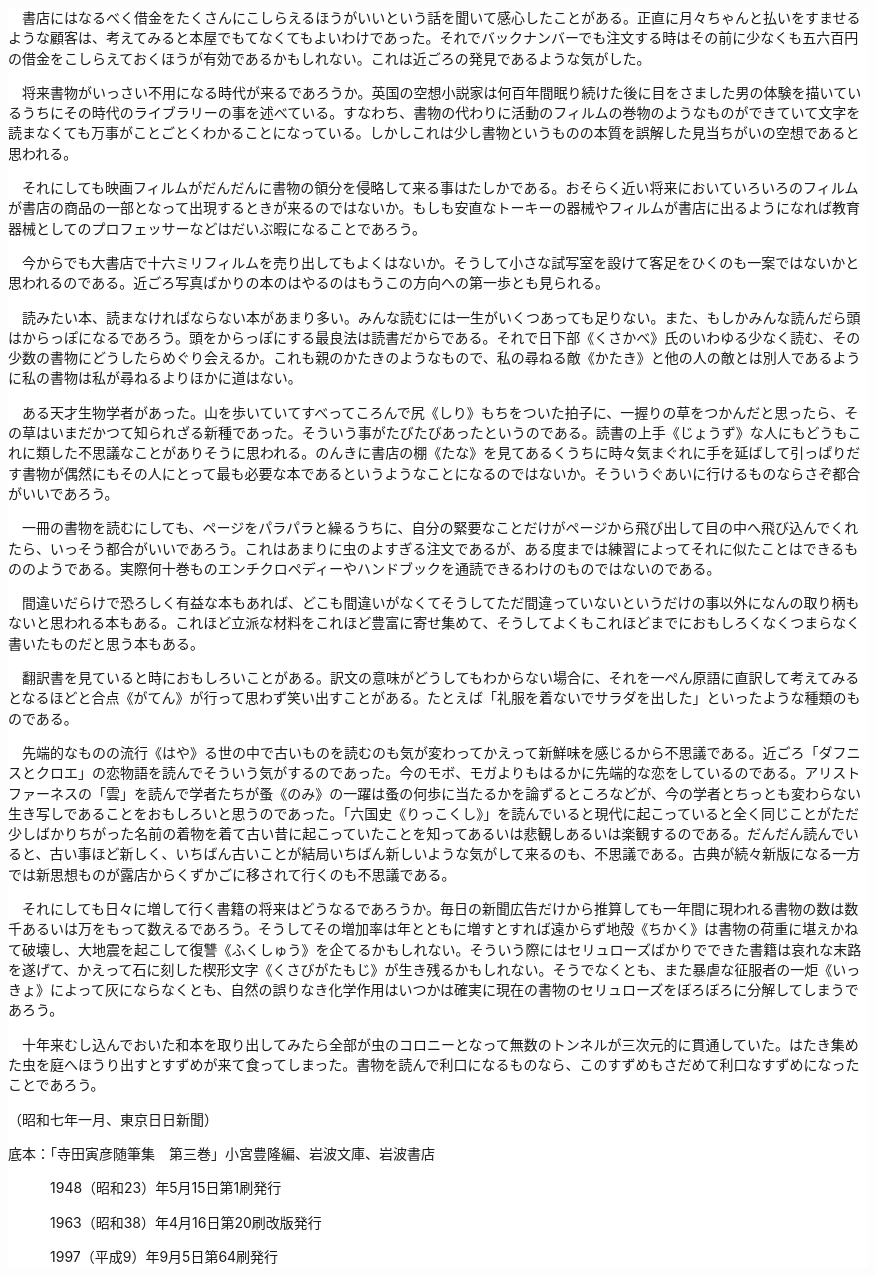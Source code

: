 　書店にはなるべく借金をたくさんにこしらえるほうがいいという話を聞いて感心したことがある。正直に月々ちゃんと払いをすませるような顧客は、考えてみると本屋でもてなくてもよいわけであった。それでバックナンバーでも注文する時はその前に少なくも五六百円の借金をこしらえておくほうが有効であるかもしれない。これは近ごろの発見であるような気がした。

　将来書物がいっさい不用になる時代が来るであろうか。英国の空想小説家は何百年間眠り続けた後に目をさました男の体験を描いているうちにその時代のライブラリーの事を述べている。すなわち、書物の代わりに活動のフィルムの巻物のようなものができていて文字を読まなくても万事がことごとくわかることになっている。しかしこれは少し書物というものの本質を誤解した見当ちがいの空想であると思われる。

　それにしても映画フィルムがだんだんに書物の領分を侵略して来る事はたしかである。おそらく近い将来においていろいろのフィルムが書店の商品の一部となって出現するときが来るのではないか。もしも安直なトーキーの器械やフィルムが書店に出るようになれば教育器械としてのプロフェッサーなどはだいぶ暇になることであろう。

　今からでも大書店で十六ミリフィルムを売り出してもよくはないか。そうして小さな試写室を設けて客足をひくのも一案ではないかと思われるのである。近ごろ写真ばかりの本のはやるのはもうこの方向への第一歩とも見られる。

　読みたい本、読まなければならない本があまり多い。みんな読むには一生がいくつあっても足りない。また、もしかみんな読んだら頭はからっぽになるであろう。頭をからっぽにする最良法は読書だからである。それで日下部《くさかべ》氏のいわゆる少なく読む、その少数の書物にどうしたらめぐり会えるか。これも親のかたきのようなもので、私の尋ねる敵《かたき》と他の人の敵とは別人であるように私の書物は私が尋ねるよりほかに道はない。

　ある天才生物学者があった。山を歩いていてすべってころんで尻《しり》もちをついた拍子に、一握りの草をつかんだと思ったら、その草はいまだかつて知られざる新種であった。そういう事がたびたびあったというのである。読書の上手《じょうず》な人にもどうもこれに類した不思議なことがありそうに思われる。のんきに書店の棚《たな》を見てあるくうちに時々気まぐれに手を延ばして引っぱりだす書物が偶然にもその人にとって最も必要な本であるというようなことになるのではないか。そういうぐあいに行けるものならさぞ都合がいいであろう。

　一冊の書物を読むにしても、ページをパラパラと繰るうちに、自分の緊要なことだけがページから飛び出して目の中へ飛び込んでくれたら、いっそう都合がいいであろう。これはあまりに虫のよすぎる注文であるが、ある度までは練習によってそれに似たことはできるもののようである。実際何十巻ものエンチクロペディーやハンドブックを通読できるわけのものではないのである。

　間違いだらけで恐ろしく有益な本もあれば、どこも間違いがなくてそうしてただ間違っていないというだけの事以外になんの取り柄もないと思われる本もある。これほど立派な材料をこれほど豊富に寄せ集めて、そうしてよくもこれほどまでにおもしろくなくつまらなく書いたものだと思う本もある。

　翻訳書を見ていると時におもしろいことがある。訳文の意味がどうしてもわからない場合に、それを一ぺん原語に直訳して考えてみるとなるほどと合点《がてん》が行って思わず笑い出すことがある。たとえば「礼服を着ないでサラダを出した」といったような種類のものである。

　先端的なものの流行《はや》る世の中で古いものを読むのも気が変わってかえって新鮮味を感じるから不思議である。近ごろ「ダフニスとクロエ」の恋物語を読んでそういう気がするのであった。今のモボ、モガよりもはるかに先端的な恋をしているのである。アリストファーネスの「雲」を読んで学者たちが蚤《のみ》の一躍は蚤の何歩に当たるかを論ずるところなどが、今の学者とちっとも変わらない生き写しであることをおもしろいと思うのであった。「六国史《りっこくし》」を読んでいると現代に起こっていると全く同じことがただ少しばかりちがった名前の着物を着て古い昔に起こっていたことを知ってあるいは悲観しあるいは楽観するのである。だんだん読んでいると、古い事ほど新しく、いちばん古いことが結局いちばん新しいような気がして来るのも、不思議である。古典が続々新版になる一方では新思想ものが露店からくずかごに移されて行くのも不思議である。

　それにしても日々に増して行く書籍の将来はどうなるであろうか。毎日の新聞広告だけから推算しても一年間に現われる書物の数は数千あるいは万をもって数えるであろう。そうしてその増加率は年とともに増すとすれば遠からず地殻《ちかく》は書物の荷重に堪えかねて破壊し、大地震を起こして復讐《ふくしゅう》を企てるかもしれない。そういう際にはセリュローズばかりでできた書籍は哀れな末路を遂げて、かえって石に刻した楔形文字《くさびがたもじ》が生き残るかもしれない。そうでなくとも、また暴虐な征服者の一炬《いっきょ》によって灰にならなくとも、自然の誤りなき化学作用はいつかは確実に現在の書物のセリュローズをぼろぼろに分解してしまうであろう。

　十年来むし込んでおいた和本を取り出してみたら全部が虫のコロニーとなって無数のトンネルが三次元的に貫通していた。はたき集めた虫を庭へほうり出すとすずめが来て食ってしまった。書物を読んで利口になるものなら、このすずめもさだめて利口なすずめになったことであろう。

（昭和七年一月、東京日日新聞）













底本：「寺田寅彦随筆集　第三巻」小宮豊隆編、岩波文庫、岩波書店


　　　1948（昭和23）年5月15日第1刷発行

　　　1963（昭和38）年4月16日第20刷改版発行

　　　1997（平成9）年9月5日第64刷発行
